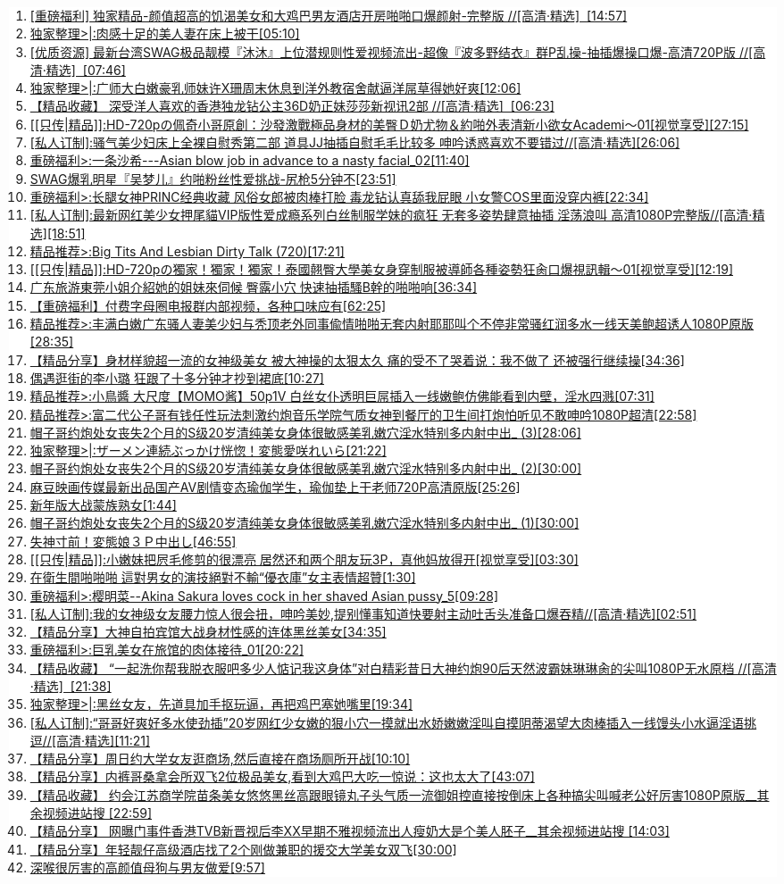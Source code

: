 1. [ [重磅福利] 独家精品-颜值超高的饥渴美女和大鸡巴男友酒店开房啪啪口爆颜射-完整版 //[高清·精选]&nbsp; [14:57] ]( https://baiduyunkan.com/embed/213223662611ed21fd84be3635bc125531fc0?id=4825)
1. [ 独家整理&gt;|:肉感十足的美人妻在床上被干[05:10] ]( https://ppx222.com/embed/2747)
1. [ [优质资源] 最新台湾SWAG极品靓模『沐沐』上位潜规则性爱视频流出-超像『波多野结衣』群P乱操-抽插爆操口爆-高清720P版 //[高清·精选]&nbsp; [07:46] ]( https://baiduyunkan.com/embed/21322f3fbc15af4b994cea8feb775ea305de6?id=3690)
1. [ 独家整理&gt;|:广师大白嫩豪乳师妹许X珊周末休息到洋外教宿舍献逼洋屌草得她好爽[12:06] ]( https://ppx222.com/embed/34449)
1. [ 【精品收藏】 深受洋人喜欢的香港独龙钻公主36D奶正妹莎莎新视讯2部 //[高清·精选]&nbsp; [06:23] ]( https://baiduyunkan.com/embed/21322123ea575c6e659d712afc2f0d585272f?id=4594)
1. [ [[只传|精品]]:HD-720pの佩奇小哥原創：沙發激戰極品身材的美臀Ｄ奶尤物＆約啪外表清新小欲女Academi～01[视觉享受][27:15] ]( https://yaoshe124.com/embed/23451)
1. [ [私人订制]:骚气美少妇床上全裸自慰秀第二部 道具JJ抽插自慰毛毛比较多 呻吟诱惑喜欢不要错过//[高清·精选][26:06] ]( https://yuese102.com/embed/8506)
1. [ 重磅福利&gt;:一条沙希---Asian blow job in advance to a nasty facial_02[11:40] ]( https://hctv4.xyz/embed/11667)
1. [ SWAG爆乳明星『吴梦儿』约啪粉丝性爱挑战-尻枪5分钟不[23:51] ]( https://kkembed.kdwshell.com/embed/80947)
1. [ 重磅福利&gt;:长腿女神PRINC经典收藏 风俗女郎被肉棒打脸 毒龙钻认真舔我屁眼 小女警COS里面没穿内裤[22:34] ]( https://hctv4.xyz/embed/11298)
1. [ [私人订制]:最新网红美少女押尾貓VIP版性爱成瘾系列白丝制服学妹的疯狂 无套多姿势肆意抽插 淫荡浪叫 高清1080P完整版//[高清·精选][18:51] ]( https://yuese102.com/embed/15809)
1. [ 精品推荐&gt;:Big Tits And Lesbian Dirty Talk (720)[17:21] ]( https://xxhu73.com/embed/4345)
1. [ [[只传|精品]]:HD-720pの獨家！獨家！獨家！泰國翹臀大學美女身穿制服被導師各種姿勢狂肏口爆視訊輯～01[视觉享受][12:19] ]( https://yaoshe124.com/embed/18298)
1. [ 广东旅游東莞小姐介紹她的姐妹來伺候 臀露小穴 快速抽插騷B幹的啪啪响[36:34] ]( http://www.99a54.com/embed/87710)
1. [ 【重磅福利】付费字母圈电报群内部视频，各种口味应有[62:25] ]( https://kkembed.kdwshell.com/embed/80950)
1. [ 精品推荐&gt;:丰满白嫩广东骚人妻美少妇与秃顶老外同事偸情啪啪无套内射耶耶叫个不停非常骚红润多水一线天美鲍超诱人1080P原版[28:35] ]( https://xxhu73.com/embed/3601)
1. [ 【精品分享】身材样貌超一流的女神级美女 被大神操的太狠太久 痛的受不了哭着说：我不做了 还被强行继续操[34:36] ]( https://www.666dav.com/vod/138314/)
1. [ 偶遇逛街的李小璐 狂跟了十多分钟才抄到裙底[10:27] ]( http://www.99a54.com/embed/87765)
1. [ 精品推荐&gt;:小鳥醬 大尺度【MOMO酱】50p1V 白丝女仆透明巨屌插入一线嫩鲍仿佛能看到内壁，淫水四溅[07:31] ]( https://xxhu73.com/embed/2694)
1. [ 精品推荐&gt;:富二代公子哥有钱任性玩法刺激约炮音乐学院气质女神到餐厅的卫生间打炮怕听见不敢呻吟1080P超清[22:58] ]( https://xxhu73.com/embed/3311)
1. [ 帽子哥约炮处女丧失2个月的S级20岁清纯美女身体很敏感美乳嫩穴淫水特别多内射中出_ (3)[28:06] ]( https://kkembed.kdwshell.com/embed/80989)
1. [ 独家整理&gt;|:ザーメン連続ぶっかけ恍惚！変態愛咲れいら[21:22] ]( https://ppx222.com/embed/11231)
1. [ 帽子哥约炮处女丧失2个月的S级20岁清纯美女身体很敏感美乳嫩穴淫水特别多内射中出_ (2)[30:00] ]( https://kkembed.kdwshell.com/embed/80992)
1. [ 麻豆映画传媒最新出品国产AV剧情变态瑜伽学生，瑜伽垫上干老师720P高清原版[25:26] ]( https://kkembed.kdwshell.com/embed/80948)
1. [ 新年版大战蒙族熟女[1:44] ]( http://www.99a54.com/embed/87730)
1. [ 帽子哥约炮处女丧失2个月的S级20岁清纯美女身体很敏感美乳嫩穴淫水特别多内射中出_ (1)[30:00] ]( https://kkembed.kdwshell.com/embed/80993)
1. [ 失神寸前！変態娘３Ｐ中出し[46:55] ]( http://www.99a54.com/embed/87695)
1. [ [[只传|精品]]:小嫩妹把屄毛修剪的很漂亮 居然还和两个朋友玩3P，真他妈放得开[视觉享受][03:30] ]( https://yaoshe124.com/embed/12622)
1. [ 在衛生間啪啪啪 這對男女的演技絕對不輸“優衣庫”女主表情超贊[1:30] ]( http://www.99a54.com/embed/87635)
1. [ 重磅福利&gt;:樱明菜--Akina Sakura loves cock in her shaved Asian pussy_5[09:28] ]( https://hctv4.xyz/embed/1677)
1. [ [私人订制]:我的女神级女友腰力惊人很会扭，呻吟美妙,提别懂事知道快要射主动吐舌头准备口爆吞精//[高清·精选][02:51] ]( https://yuese102.com/embed/26454)
1. [ 【精品分享】大神自拍宾馆大战身材性感的连体黑丝美女[34:35] ]( https://ppse086.com/play/video.php?id=34)
1. [ 重磅福利&gt;:巨乳美女在旅馆的肉体接待_01[20:22] ]( https://hctv4.xyz/embed/2271)
1. [ 【精品收藏】 “一起洗你帮我脱衣服吧多少人惦记我这身体”对白精彩昔日大神约炮90后天然波霸妹琳琳肏的尖叫1080P无水原档 //[高清·精选]&nbsp; [21:38] ]( https://baiduyunkan.com/embed/21322b63f13fc64cb06c70633fb4452dcbdb6?id=1243)
1. [ 独家整理&gt;|:黑丝女友，先道具加手抠玩逼，再把鸡巴塞她嘴里[19:34] ]( https://ppx222.com/embed/9806)
1. [ [私人订制]:“哥哥好爽好多水使劲插”20岁网红少女嫩的狠小穴一摸就出水娇嫩嫩淫叫自摸阴蒂渴望大肉棒插入一线馒头小水逼淫语挑逗//[高清·精选][11:21] ]( https://yuese102.com/embed/12323)
1. [ 【精品分享】周日约大学女友逛商场,然后直接在商场厕所开战[10:10] ]( https://ppse086.com/play/video.php?id=30)
1. [ 【精品分享】内裤哥桑拿会所双飞2位极品美女,看到大鸡巴大吃一惊说：这也太大了[43:07] ]( https://ppse086.com/play/video.php?id=33)
1. [ 【精品收藏】 约会江苏商学院苗条美女悠悠黑丝高跟眼镜丸子头气质一流御姐控直接按倒床上各种搞尖叫喊老公好厉害1080P原版__其余视频进站搜 [22:59] ]( https://baiduyunkan.com/embed/213220b94f404a6c55b110e155df79665be4a?id=5396)
1. [ 【精品分享】 网曝门事件香港TVB新晋视后李XX早期不雅视频流出人瘦奶大是个美人胚子__其余视频进站搜 [14:03] ]( https://baiduyunkan.com/embed/2132290c5d0be3104ea56aa1875f4535cff7d?id=5494)
1. [ 【精品分享】年轻靓仔高级酒店找了2个刚做兼职的援交大学美女双飞[30:00] ]( https://ppse086.com/play/video.php?id=25)
1. [ 深喉很厉害的高颜值母狗与男友做爱[9:57] ]( https://kkembed.kdwshell.com/embed/81645)